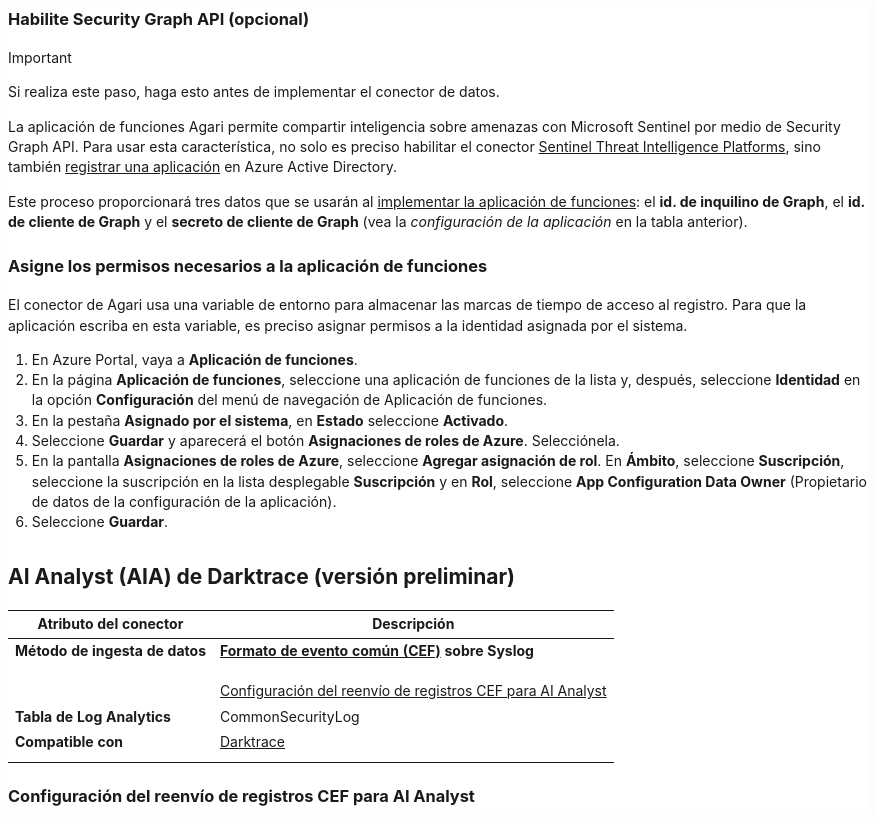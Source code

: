 ### <a name="enable-the-security-graph-api-optional"></a>Habilite Security Graph API (opcional)

> [!IMPORTANT]
> Si realiza este paso, haga esto antes de implementar el conector de datos.
>
La aplicación de funciones Agari permite compartir inteligencia sobre amenazas con Microsoft Sentinel por medio de Security Graph API. Para usar esta característica, no solo es preciso habilitar el conector [Sentinel Threat Intelligence Platforms](./connect-threat-intelligence-tip.md), sino también [registrar una aplicación](/graph/auth-register-app-v2) en Azure Active Directory.

Este proceso proporcionará tres datos que se usarán al [implementar la aplicación de funciones](connect-azure-functions-template.md): el **id. de inquilino de Graph**, el **id. de cliente de Graph** y el **secreto de cliente de Graph** (vea la *configuración de la aplicación* en la tabla anterior).

### <a name="assign-necessary-permissions-to-your-function-app"></a>Asigne los permisos necesarios a la aplicación de funciones

El conector de Agari usa una variable de entorno para almacenar las marcas de tiempo de acceso al registro. Para que la aplicación escriba en esta variable, es preciso asignar permisos a la identidad asignada por el sistema.

1. En Azure Portal, vaya a **Aplicación de funciones**.
1. En la página **Aplicación de funciones**, seleccione una aplicación de funciones de la lista y, después, seleccione **Identidad** en la opción **Configuración** del menú de navegación de Aplicación de funciones.
1. En la pestaña **Asignado por el sistema**, en **Estado** seleccione **Activado**.
1. Seleccione **Guardar** y aparecerá el botón **Asignaciones de roles de Azure**. Selecciónela.
1. En la pantalla **Asignaciones de roles de Azure**, seleccione **Agregar asignación de rol**. En **Ámbito**, seleccione **Suscripción**, seleccione la suscripción en la lista desplegable **Suscripción** y en **Rol**, seleccione **App Configuration Data Owner** (Propietario de datos de la configuración de la aplicación).
1. Seleccione **Guardar**.


## <a name="ai-analyst-aia-by-darktrace-preview"></a>AI Analyst (AIA) de Darktrace (versión preliminar)

| Atributo del conector | Descripción |
| --- | --- |
| **Método de ingesta de datos** | **[Formato de evento común (CEF)](connect-common-event-format.md) sobre Syslog** <br><br>[Configuración del reenvío de registros CEF para AI Analyst](#configure-cef-log-forwarding-for-ai-analyst) |
| **Tabla de Log Analytics** | CommonSecurityLog |
| **Compatible con** | [Darktrace](https://customerportal.darktrace.com/) |
| | |

### <a name="configure-cef-log-forwarding-for-ai-analyst"></a>Configuración del reenvío de registros CEF para AI Analyst
